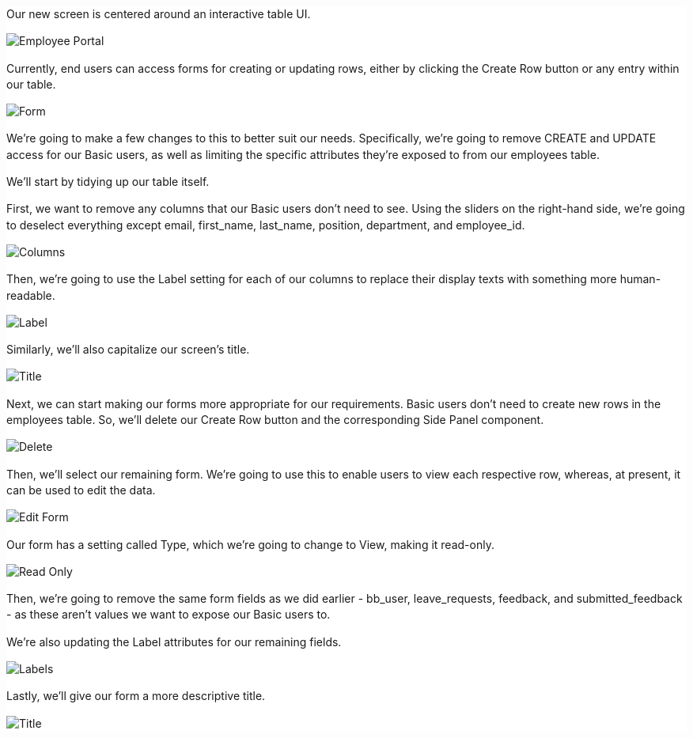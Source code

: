 Our new screen is centered around an interactive table UI. 

![Employee Portal](https://res.cloudinary.com/daog6scxm/image/upload/v1712324836/cms/employee-portal/Employee_Portal_19_ij60j7.webp "Employee Portal")

Currently, end users can access forms for creating or updating rows, either by clicking the Create Row button or any entry within our table.

![Form](https://res.cloudinary.com/daog6scxm/image/upload/v1712324835/cms/employee-portal/Employee_Portal_20_ixe7l4.webp "Form")

We’re going to make a few changes to this to better suit our needs. Specifically, we’re going to remove CREATE and UPDATE access for our Basic users, as well as limiting the specific attributes they’re exposed to from our employees table.

We’ll start by tidying up our table itself.

First, we want to remove any columns that our Basic users don’t need to see. Using the sliders on the right-hand side, we’re going to deselect everything except email, first_name, last_name, position, department, and employee_id.

![Columns](https://res.cloudinary.com/daog6scxm/image/upload/v1712324835/cms/employee-portal/Employee_Portal_21_cyc6fr.webp "Columns")

Then, we’re going to use the Label setting for each of our columns to replace their display texts with something more human-readable.

![Label](https://res.cloudinary.com/daog6scxm/image/upload/v1712324833/cms/employee-portal/Employee_Portal_22_mggmj5.webp "Label")

Similarly, we’ll also capitalize our screen’s title.

![Title](https://res.cloudinary.com/daog6scxm/image/upload/v1712324833/cms/employee-portal/Employee_Portal_23_vfbshd.webp "Title")

Next, we can start making our forms more appropriate for our requirements. Basic users don’t need to create new rows in the employees table. So, we’ll delete our Create Row button and the corresponding Side Panel component.

![Delete](https://res.cloudinary.com/daog6scxm/image/upload/v1712324831/cms/employee-portal/Employee_Portal_24_y1nghr.webp "Delete")

Then, we’ll select our remaining form. We’re going to use this to enable users to view each respective row, whereas, at present, it can be used to edit the data.

![Edit Form](https://res.cloudinary.com/daog6scxm/image/upload/v1712324830/cms/employee-portal/Employee_Portal_25_xswajv.webp "Edit Form")

Our form has a setting called Type, which we’re going to change to View, making it read-only.

![Read Only](https://res.cloudinary.com/daog6scxm/image/upload/v1712324830/cms/employee-portal/Employee_Portal_26_doizcn.webp "Read Only")

Then, we’re going to remove the same form fields as we did earlier - bb_user, leave_requests, feedback, and submitted_feedback - as these aren’t values we want to expose our Basic users to. 

We’re also updating the Label attributes for our remaining fields.

![Labels](https://res.cloudinary.com/daog6scxm/image/upload/v1712324829/cms/employee-portal/Employee_Portal_27_p2xs8j.webp "Labels")

Lastly, we’ll give our form a more descriptive title.

![Title](https://res.cloudinary.com/daog6scxm/image/upload/v1712324828/cms/employee-portal/Employee_Portal_28_hwu9ep.webp "Title")
